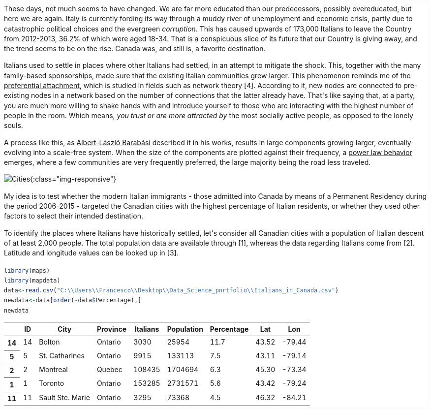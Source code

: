 
These days, not much seems to have changed. We are far more educated than our predecessors, possibly overeducated, but here we are again. Italy is currently fording its way through a muddy river of unemployment and economic crisis, partly due to catastrophic political choices and the evergreen *corruption*. This has caused upwards of 173,000 Italians to leave the Country from 2012-2013, 36.2% of which were aged 18-34. That is a conspicuous slice of its future that our Country is giving away, and the trend seems to be on the rise. Canada was, and still is, a favorite destination.

Italians used to settle in places where other Italians had settled, in an attempt to mitigate the shock. This, together with the many family-based sponsorships, made sure that the existing Italian communities grew larger. This phenomenon reminds me of the [preferential attachment](https://en.wikipedia.org/wiki/Preferential_attachment), which is studied in fields such as network theory [4]. According to it, new nodes are connected to pre-existing nodes in a network based on the number of connections that the latter already have. That's like saying that, at a party, you are much more willing to shake hands with and introduce yourself to those who are interacting with the highest number of people in the room. Which means, *you trust or are more attracted by* the most socially active people, as opposed to the lonely souls. 

A process like this, as [Albert-László Barabási](https://en.wikipedia.org/wiki/Albert-L%C3%A1szl%C3%B3_Barab%C3%A1si) described it in his works, results in large components growing larger, eventually evolving into a scale-free system. When the size of the components are plotted against their frequency, a [power law behavior](https://en.wikipedia.org/wiki/Power_law) emerges, where a few communities are very frequently preferred, the large majority being the road less traveled.

![Cities](https://github.com/zizzipupp/zizzipupp.github.io/blob/master/images/Picture4.png){:class="img-responsive"}

My idea is to test whether the modern Italian immigrants - those admitted into Canada by means of a Permanent Residency during the period 2006-2015 - targeted the Canadian cities with the highest percentage of Italian residents, or whether they used other factors to select their intended destination.

To identify the places where Italians have historically settled, let's consider all Canadian cities with a population of Italian descent of at least 2,000 people. The total population data are available through [1], whereas the data regarding Italians come from [2]. Latitude and longitude values can be looked up in [3]. 


```R
library(maps)
library(mapdata)
data<-read.csv("C:\\Users\\Francesco\\Desktop\\Data_Science_portfolio\\Italians_in_Canada.csv")
newdata<-data[order(-data$Percentage),]
newdata
```


<table>
<thead><tr><th></th><th scope=col>ID</th><th scope=col>City</th><th scope=col>Province</th><th scope=col>Italians</th><th scope=col>Population</th><th scope=col>Percentage</th><th scope=col>Lat</th><th scope=col>Lon</th></tr></thead>
<tbody>
	<tr><th scope=row>14</th><td>14              </td><td>Bolton          </td><td>Ontario         </td><td>  3030          </td><td>  25954         </td><td>11.7            </td><td>43.52           </td><td> -79.44         </td></tr>
	<tr><th scope=row>5</th><td> 5              </td><td>St. Catharines  </td><td>Ontario         </td><td>  9915          </td><td> 133113         </td><td> 7.5            </td><td>43.11           </td><td> -79.14         </td></tr>
	<tr><th scope=row>2</th><td> 2              </td><td>Montreal        </td><td>Quebec          </td><td>108435          </td><td>1704694         </td><td> 6.3            </td><td>45.30           </td><td> -73.34         </td></tr>
	<tr><th scope=row>1</th><td> 1              </td><td>Toronto         </td><td>Ontario         </td><td>153285          </td><td>2731571         </td><td> 5.6            </td><td>43.42           </td><td> -79.24         </td></tr>
	<tr><th scope=row>11</th><td>11              </td><td>Sault Ste. Marie</td><td>Ontario         </td><td>  3295          </td><td>  73368         </td><td> 4.5            </td><td>46.32           </td><td> -84.21         </td></tr>